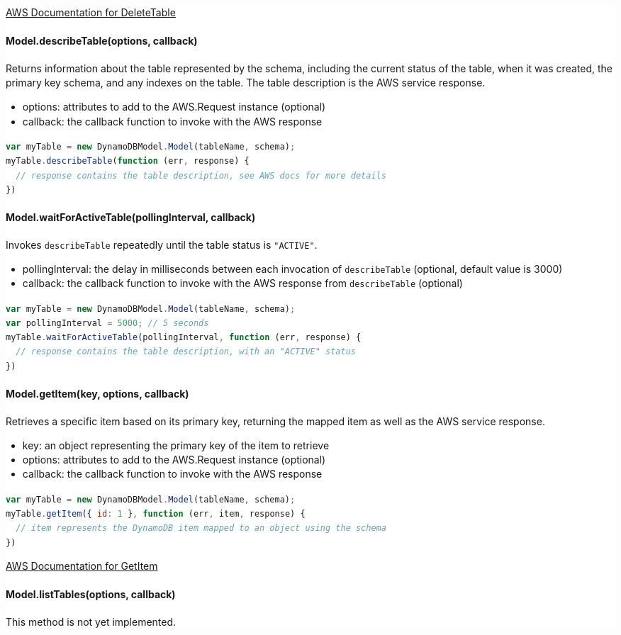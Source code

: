 [AWS Documentation for DeleteTable](http://docs.aws.amazon.com/amazondynamodb/latest/APIReference/API_DeleteTable.html)

#### Model.describeTable(options, callback)

Returns information about the table represented by the schema, including the current status of the table, when it was created, the primary key schema, and any indexes on the table. The table description is the AWS service response.

+ options: attributes to add to the AWS.Request instance (optional)
+ callback: the callback function to invoke with the AWS response

```javascript
var myTable = new DynamoDBModel.Model(tableName, schema);
myTable.describeTable(function (err, response) {
  // response contains the table description, see AWS docs for more details
})
```

#### Model.waitForActiveTable(pollingInterval, callback)

Invokes `describeTable` repeatedly until the table status is `"ACTIVE"`.

+ pollingInterval: the delay in milliseconds between each invocation of `describeTable` (optional, default value is 3000)
+ callback: the callback function to invoke with the AWS response from `describeTable` (optional)

```javascript
var myTable = new DynamoDBModel.Model(tableName, schema);
var pollingInterval = 5000; // 5 seconds
myTable.waitForActiveTable(pollingInterval, function (err, response) {
  // response contains the table description, with an "ACTIVE" status
})
```

#### Model.getItem(key, options, callback)

Retrieves a specific item based on its primary key, returning the mapped item as well as the AWS service response.

+ key: an object representing the primary key of the item to retrieve
+ options: attributes to add to the AWS.Request instance (optional)
+ callback: the callback function to invoke with the AWS response

```javascript
var myTable = new DynamoDBModel.Model(tableName, schema);
myTable.getItem({ id: 1 }, function (err, item, response) {
  // item represents the DynamoDB item mapped to an object using the schema
})
```

[AWS Documentation for GetItem](http://docs.aws.amazon.com/amazondynamodb/latest/APIReference/API_GetItem.html)

#### Model.listTables(options, callback)

This method is not yet implemented.
